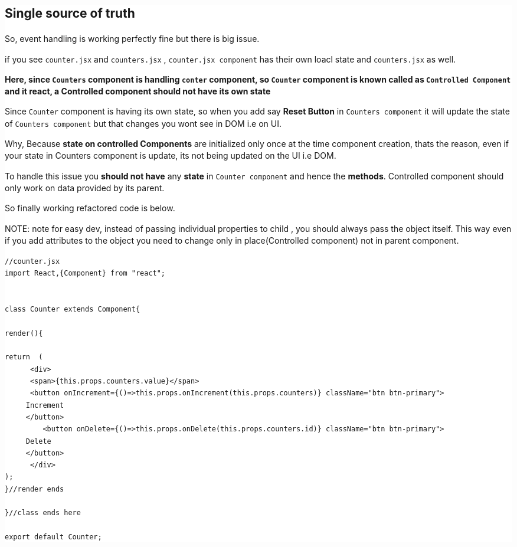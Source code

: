 
## Single source of truth

So, event handling is working perfectly fine but there is big issue.

if you see `counter.jsx` and `counters.jsx` , `counter.jsx component` has their own loacl state and `counters.jsx` as well.

__Here, since `Counters` component is handling `conter` component, so `Counter` component is known called as `Controlled Component` and it react, a Controlled component should not have its own state__

Since `Counter` component is having its own state, so when you add say __Reset Button__ in `Counters component` it will update the state of `Counters component` but that changes you wont see in DOM i.e on UI.

Why, Because __state on controlled Components__ are initialized only once at the time component creation, thats the reason, even if your state in Counters component is update, its not being updated on the UI i.e DOM.


To handle this issue you __should not have__ any __state__ in `Counter component` and hence the __methods__. Controlled component should only work on data provided by its parent.

So finally working refactored code is below.

NOTE: note for easy dev, instead of passing individual properties to child , you should always pass the object itself. This way even if you add attributes to the object you need to change only in place(Controlled component) not in parent component.



```
//counter.jsx
import React,{Component} from "react";


class Counter extends Component{

render(){

return  (
      <div>
      <span>{this.props.counters.value}</span>
      <button onIncrement={()=>this.props.onIncrement(this.props.counters)} className="btn btn-primary">
     Increment
     </button>
         <button onDelete={()=>this.props.onDelete(this.props.counters.id)} className="btn btn-primary">
     Delete
     </button>
      </div>
);
}//render ends

}//class ends here

export default Counter;
```
